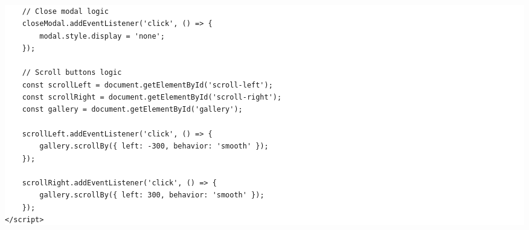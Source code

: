         // Close modal logic
        closeModal.addEventListener('click', () => {
            modal.style.display = 'none';
        });
        
        // Scroll buttons logic
        const scrollLeft = document.getElementById('scroll-left');
        const scrollRight = document.getElementById('scroll-right');
        const gallery = document.getElementById('gallery');
        
        scrollLeft.addEventListener('click', () => {
            gallery.scrollBy({ left: -300, behavior: 'smooth' });
        });
        
        scrollRight.addEventListener('click', () => {
            gallery.scrollBy({ left: 300, behavior: 'smooth' });
        });
    </script>
</body>
</html>
